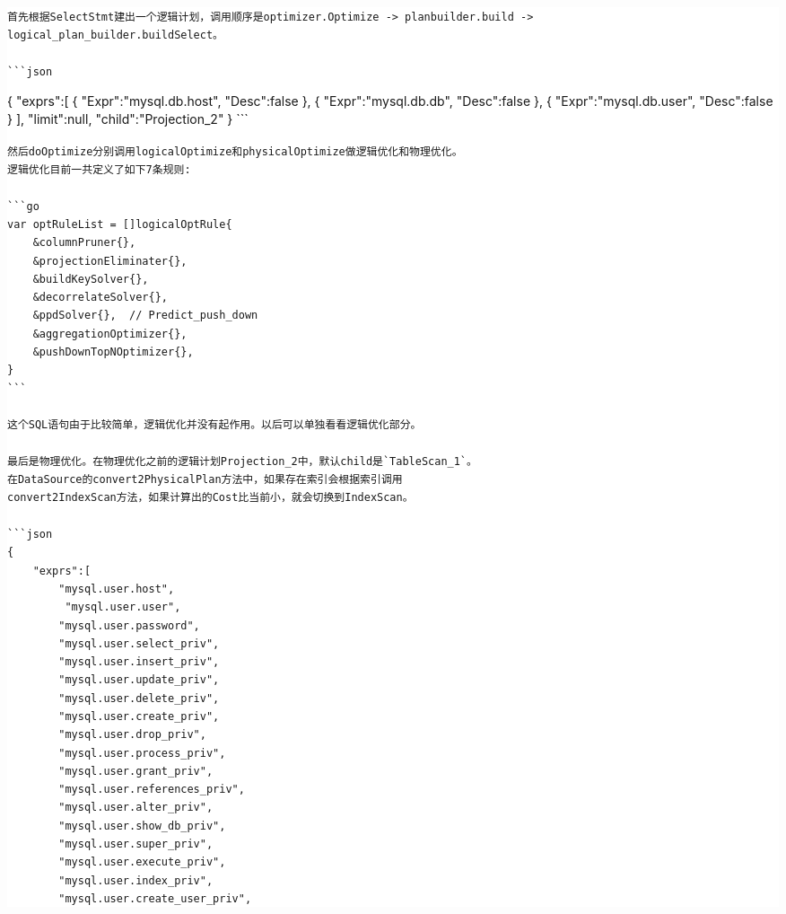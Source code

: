     首先根据SelectStmt建出一个逻辑计划，调用顺序是optimizer.Optimize -> planbuilder.build ->
    logical_plan_builder.buildSelect。

    ```json
   {
        "exprs":[
        {
            "Expr":"mysql.db.host",
            "Desc":false
        },
        {
            "Expr":"mysql.db.db",
            "Desc":false
        },
        {
            "Expr":"mysql.db.user",
            "Desc":false
        }
    ],
        "limit":null,
        "child":"Projection_2"
    }
    ```

    然后doOptimize分别调用logicalOptimize和physicalOptimize做逻辑优化和物理优化。
    逻辑优化目前一共定义了如下7条规则:

    ```go
    var optRuleList = []logicalOptRule{
    	&columnPruner{},
    	&projectionEliminater{},
    	&buildKeySolver{},
    	&decorrelateSolver{},
    	&ppdSolver{},  // Predict_push_down
    	&aggregationOptimizer{},
    	&pushDownTopNOptimizer{},
    }
    ```

    这个SQL语句由于比较简单，逻辑优化并没有起作用。以后可以单独看看逻辑优化部分。

    最后是物理优化。在物理优化之前的逻辑计划Projection_2中，默认child是`TableScan_1`。
    在DataSource的convert2PhysicalPlan方法中，如果存在索引会根据索引调用
    convert2IndexScan方法，如果计算出的Cost比当前小，就会切换到IndexScan。

    ```json
    {
        "exprs":[
            "mysql.user.host",
             "mysql.user.user",
            "mysql.user.password",
            "mysql.user.select_priv",
            "mysql.user.insert_priv",
            "mysql.user.update_priv",
            "mysql.user.delete_priv",
            "mysql.user.create_priv",
            "mysql.user.drop_priv",
            "mysql.user.process_priv",
            "mysql.user.grant_priv",
            "mysql.user.references_priv",
            "mysql.user.alter_priv",
            "mysql.user.show_db_priv",
            "mysql.user.super_priv",
            "mysql.user.execute_priv",
            "mysql.user.index_priv",
            "mysql.user.create_user_priv",